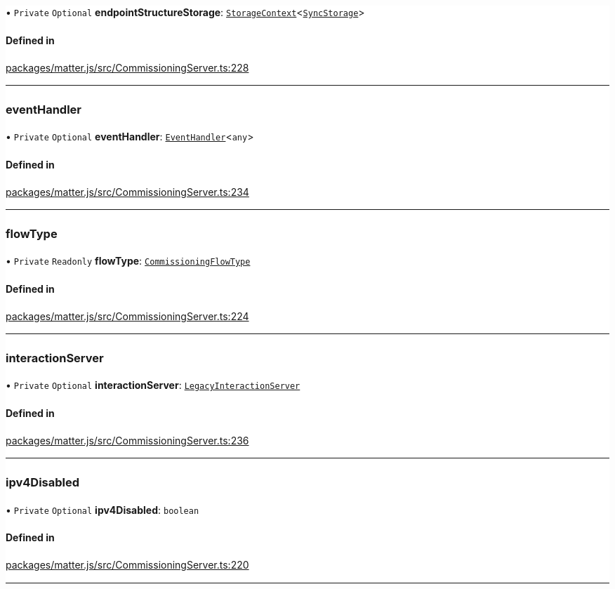 • `Private` `Optional` **endpointStructureStorage**: [`StorageContext`](storage_export.StorageContext.md)\<[`SyncStorage`](storage_export.SyncStorage.md)\>

#### Defined in

[packages/matter.js/src/CommissioningServer.ts:228](https://github.com/project-chip/matter.js/blob/2d9f2165d2672864fda3496a6d0d5f93597f82c6/packages/matter.js/src/CommissioningServer.ts#L228)

___

### eventHandler

• `Private` `Optional` **eventHandler**: [`EventHandler`](protocol_interaction_export.EventHandler.md)\<`any`\>

#### Defined in

[packages/matter.js/src/CommissioningServer.ts:234](https://github.com/project-chip/matter.js/blob/2d9f2165d2672864fda3496a6d0d5f93597f82c6/packages/matter.js/src/CommissioningServer.ts#L234)

___

### flowType

• `Private` `Readonly` **flowType**: [`CommissioningFlowType`](../enums/schema_export.CommissioningFlowType.md)

#### Defined in

[packages/matter.js/src/CommissioningServer.ts:224](https://github.com/project-chip/matter.js/blob/2d9f2165d2672864fda3496a6d0d5f93597f82c6/packages/matter.js/src/CommissioningServer.ts#L224)

___

### interactionServer

• `Private` `Optional` **interactionServer**: [`LegacyInteractionServer`](export._internal_.LegacyInteractionServer.md)

#### Defined in

[packages/matter.js/src/CommissioningServer.ts:236](https://github.com/project-chip/matter.js/blob/2d9f2165d2672864fda3496a6d0d5f93597f82c6/packages/matter.js/src/CommissioningServer.ts#L236)

___

### ipv4Disabled

• `Private` `Optional` **ipv4Disabled**: `boolean`

#### Defined in

[packages/matter.js/src/CommissioningServer.ts:220](https://github.com/project-chip/matter.js/blob/2d9f2165d2672864fda3496a6d0d5f93597f82c6/packages/matter.js/src/CommissioningServer.ts#L220)

___
